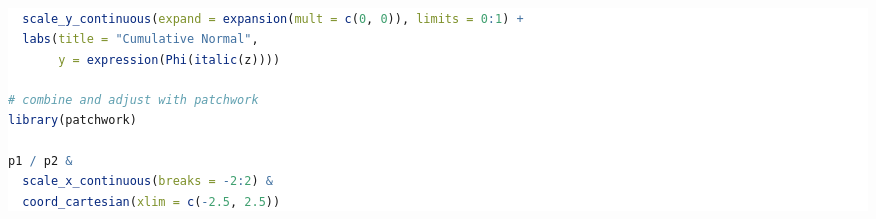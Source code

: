 ```r
  scale_y_continuous(expand = expansion(mult = c(0, 0)), limits = 0:1) + 
  labs(title = "Cumulative Normal",
       y = expression(Phi(italic(z))))

# combine and adjust with patchwork
library(patchwork)

p1 / p2 & 
  scale_x_continuous(breaks = -2:2) & 
  coord_cartesian(xlim = c(-2.5, 2.5))
```
